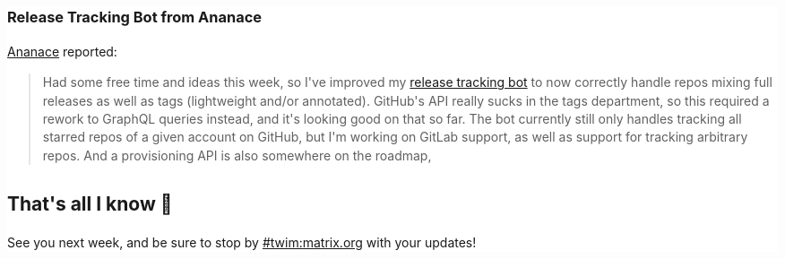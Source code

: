 ### Release Tracking Bot from Ananace

[Ananace](https://matrix.to/#/@ace:kittenface.studio) reported:

> Had some free time and ideas this week, so I've improved my [release tracking bot](https://github.com/ananace/matrix-releasetracker) to now correctly handle repos mixing full releases as well as tags (lightweight and/or annotated). GitHub's API really sucks in the tags department, so this required a rework to GraphQL queries instead, and it's looking good on that so far.
> The bot currently still only handles tracking all starred repos of a given account on GitHub, but I'm working on GitLab support, as well as support for tracking arbitrary repos. And a provisioning API is also somewhere on the roadmap,

## That's all I know 🏁

See you next week, and be sure to stop by [#twim:matrix.org] with your updates!

[#TWIM:matrix.org]: https://matrix.to/#/#TWIM:matrix.org
[anoa]: https://matrix.to/#/@andrewm:amorgan.xyz
